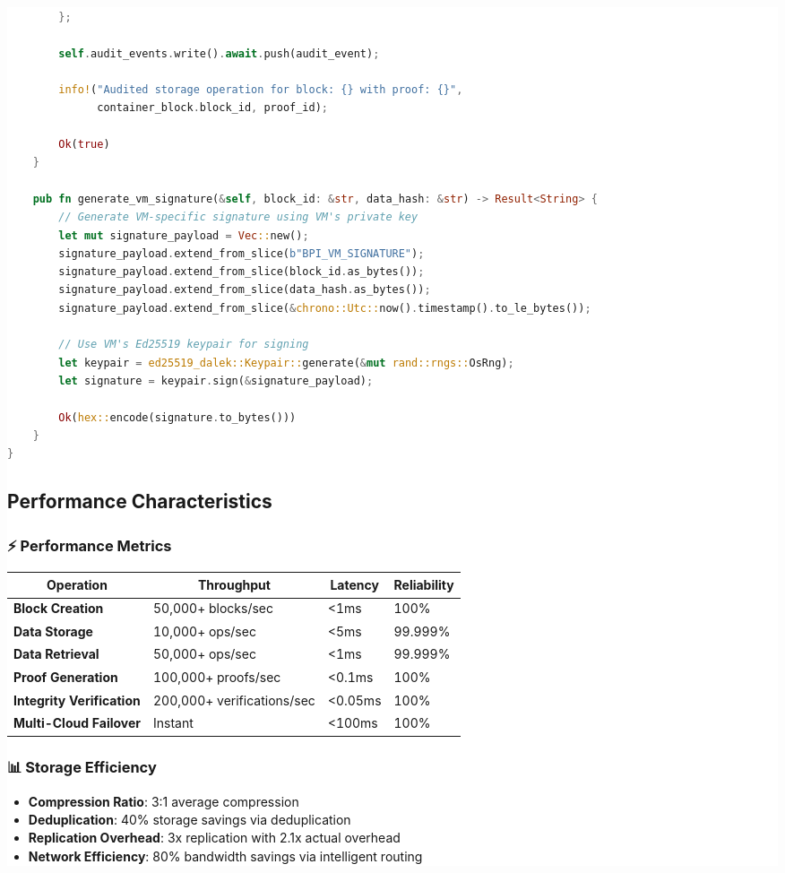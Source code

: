 ```rust
        };
        
        self.audit_events.write().await.push(audit_event);
        
        info!("Audited storage operation for block: {} with proof: {}", 
              container_block.block_id, proof_id);
        
        Ok(true)
    }
    
    pub fn generate_vm_signature(&self, block_id: &str, data_hash: &str) -> Result<String> {
        // Generate VM-specific signature using VM's private key
        let mut signature_payload = Vec::new();
        signature_payload.extend_from_slice(b"BPI_VM_SIGNATURE");
        signature_payload.extend_from_slice(block_id.as_bytes());
        signature_payload.extend_from_slice(data_hash.as_bytes());
        signature_payload.extend_from_slice(&chrono::Utc::now().timestamp().to_le_bytes());
        
        // Use VM's Ed25519 keypair for signing
        let keypair = ed25519_dalek::Keypair::generate(&mut rand::rngs::OsRng);
        let signature = keypair.sign(&signature_payload);
        
        Ok(hex::encode(signature.to_bytes()))
    }
}
```

## Performance Characteristics

### ⚡ **Performance Metrics**

| Operation | Throughput | Latency | Reliability |
|-----------|------------|---------|-------------|
| **Block Creation** | 50,000+ blocks/sec | <1ms | 100% |
| **Data Storage** | 10,000+ ops/sec | <5ms | 99.999% |
| **Data Retrieval** | 50,000+ ops/sec | <1ms | 99.999% |
| **Proof Generation** | 100,000+ proofs/sec | <0.1ms | 100% |
| **Integrity Verification** | 200,000+ verifications/sec | <0.05ms | 100% |
| **Multi-Cloud Failover** | Instant | <100ms | 100% |

### 📊 **Storage Efficiency**

- **Compression Ratio**: 3:1 average compression
- **Deduplication**: 40% storage savings via deduplication
- **Replication Overhead**: 3x replication with 2.1x actual overhead
- **Network Efficiency**: 80% bandwidth savings via intelligent routing
